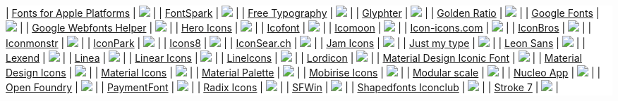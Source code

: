 | [Fonts for Apple Platforms](https://developer.apple.com/fonts/) | <img src="../../../flags/eua.png" width="40px"> |
| [FontSpark](https://fontspark.app/) | <img src="../../../flags/eua.png" width="40px"> |
| [Free Typography](https://freetypography.com/) | <img src="../../../flags/eua.png" width="40px"> |
| [Glyphter](https://glyphter.com) | <img src="../../../flags/eua.png" width="40px"> |
| [Golden Ratio](https://grtcalculator.com/) | <img src="../../../flags/eua.png" width="40px"> |
| [Google Fonts](https://fonts.google.com/) | <img src="../../../flags/eua.png" width="40px"> | 
| [Google Webfonts Helper](https://google-webfonts-helper.herokuapp.com/fonts) | <img src="../../../flags/eua.png" width="40px"> |
| [Hero Icons](https://heroicons.dev/) | <img src="../../../flags/eua.png" width="40px"> |
| [Icofont](https://icofont.com/) | <img src="../../../flags/eua.png" width="40px"> |
| [Icomoon](https://icomoon.io/app/) | <img src="../../../flags/eua.png" width="40px"> |
| [Icon-icons.com](https://icon-icons.com/) | <img src="../../../flags/eua.png" width="40px"> |
| [IconBros](https://www.iconbros.com) | <img src="../../../flags/eua.png" width="40px"> |
| [Iconmonstr](https://iconmonstr.com/) | <img src="../../../flags/eua.png" width="40px"> |
| [IconPark](https://github.com/bytedance/IconPark) | <img src="../../../flags/eua.png" width="40px"> | 
| [Icons8](https://icons8.com/) | <img src="../../../flags/eua.png" width="40px"> |
| [IconSear.ch](https://iconsear.ch/search.html) | <img src="../../../flags/eua.png" width="40px"> |
| [Jam Icons](https://jam-icons.com/) | <img src="../../../flags/eua.png" width="40px"> | 
| [Just my type](https://justmytype.co/) | <img src="../../../flags/eua.png" width="40px"> |
| [Leon Sans](https://github.com/cmiscm/leonsans/) | <img src="../../../flags/eua.png" width="40px"> |
| [Lexend](https://www.lexend.com/) | <img src="../../../flags/eua.png" width="40px"> |
| [Linea](https://linea.io/) | <img src="../../../flags/eua.png" width="40px"> |
| [Linear Icons](https://linearicons.com/free) | <img src="../../../flags/eua.png" width="40px"> |
| [LineIcons](https://lineicons.com) | <img src="../../../flags/eua.png" width="40px"> |
| [Lordicon](https://lordicon.com/free-icons) | <img src="../../../flags/eua.png" width="40px"> |
| [Material Design Iconic Font](http://zavoloklom.github.io/material-design-iconic-font/index.html) | <img src="../../../flags/eua.png" width="40px"> |
| [Material Design Icons](https://materialdesignicons.com/) | <img src="../../../flags/eua.png" width="40px"> |
| [Material Icons](https://material.io/resources/icons/) | <img src="../../../flags/eua.png" width="40px"> |
| [Material Palette](https://www.materialpalette.com/icons) | <img src="../../../flags/eua.png" width="40px"> |
| [Mobirise Icons](https://mobiriseicons.com/) | <img src="../../../flags/eua.png" width="40px"> |
| [Modular scale](https://www.modularscale.com/) | <img src="../../../flags/eua.png" width="40px"> |
| [Nucleo App](https://nucleoapp.com/) | <img src="../../../flags/eua.png" width="40px"> |
| [Open Foundry](https://open-foundry.com) | <img src="../../../flags/eua.png" width="40px"> | 
| [PaymentFont](https://github.com/AlexanderPoellmann/PaymentFont) | <img src="../../../flags/eua.png" width="40px"> |
| [Radix Icons](https://icons.modulz.app/) | <img src="../../../flags/eua.png" width="40px"> |
| [SFWin](https://github.com/blaisck/sfwin/) | <img src="../../../flags/eua.png" width="40px"> |
| [Shapedfonts Iconclub](https://shapedfonts.com/iconclub/) | <img src="../../../flags/eua.png" width="40px"> |
| [Stroke 7](https://themes-pixeden.com/font-demos/7-stroke/index.html) | <img src="../../../flags/eua.png" width="40px"> |